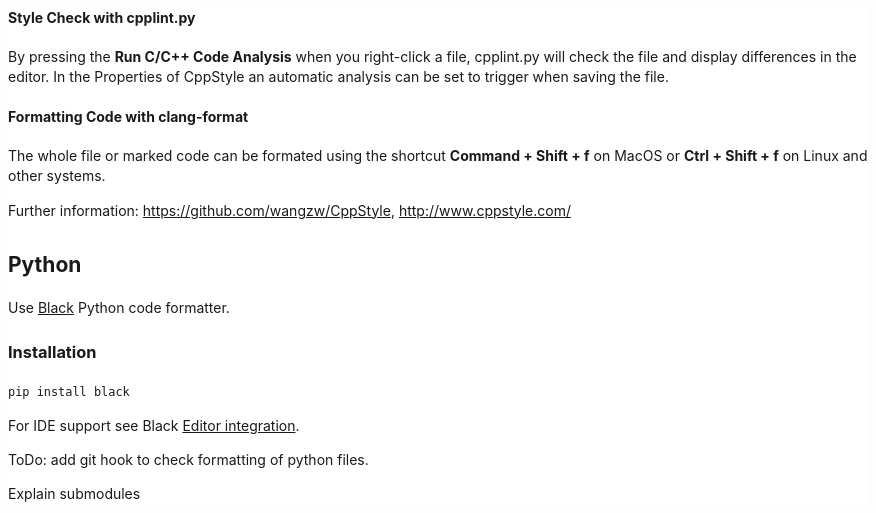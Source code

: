#### Style Check with cpplint.py
By pressing the  **Run C/C++ Code Analysis** when you right-click a file, cpplint.py will check the file and display differences in the editor.
In the Properties of CppStyle an automatic analysis can be set to trigger when saving the file.

#### Formatting Code with clang-format
The whole file or marked code can be formated using the shortcut **Command + Shift + f** on MacOS or **Ctrl + Shift + f** on Linux and other systems.

Further information: https://github.com/wangzw/CppStyle, http://www.cppstyle.com/

## Python

Use [Black](https://github.com/psf/black) Python code formatter.

### Installation

```
pip install black
```
For IDE support see Black [Editor integration](https://black.readthedocs.io/en/stable/editor_integration.html).

ToDo: add git hook to check formatting of python files.

Explain submodules

